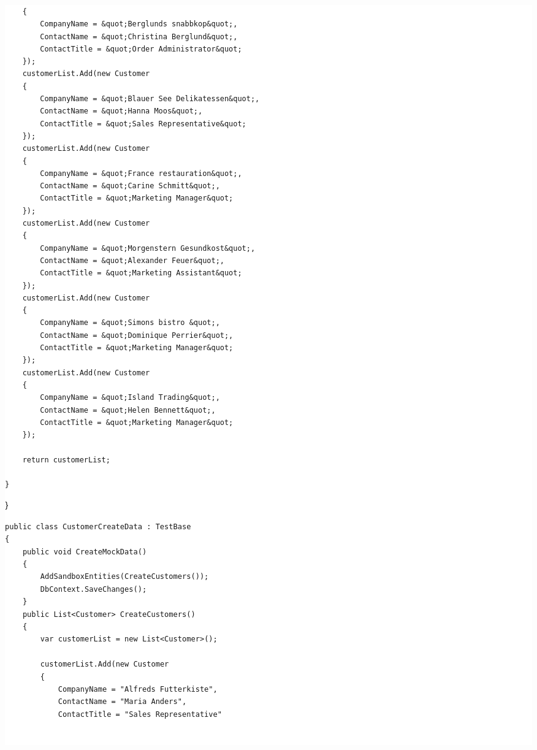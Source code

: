         {
            CompanyName = &quot;Berglunds snabbkop&quot;,
            ContactName = &quot;Christina Berglund&quot;,
            ContactTitle = &quot;Order Administrator&quot;
        });
        customerList.Add(new Customer
        {
            CompanyName = &quot;Blauer See Delikatessen&quot;,
            ContactName = &quot;Hanna Moos&quot;,
            ContactTitle = &quot;Sales Representative&quot;
        });
        customerList.Add(new Customer
        {
            CompanyName = &quot;France restauration&quot;,
            ContactName = &quot;Carine Schmitt&quot;,
            ContactTitle = &quot;Marketing Manager&quot;
        });
        customerList.Add(new Customer
        {
            CompanyName = &quot;Morgenstern Gesundkost&quot;,
            ContactName = &quot;Alexander Feuer&quot;,
            ContactTitle = &quot;Marketing Assistant&quot;
        });
        customerList.Add(new Customer
        {
            CompanyName = &quot;Simons bistro &quot;,
            ContactName = &quot;Dominique Perrier&quot;,
            ContactTitle = &quot;Marketing Manager&quot;
        });
        customerList.Add(new Customer
        {
            CompanyName = &quot;Island Trading&quot;,
            ContactName = &quot;Helen Bennett&quot;,
            ContactTitle = &quot;Marketing Manager&quot;
        });

        return customerList;

    }

}</pre>
<div class="preview">
<pre class="js"><span style="font-size:small">public&nbsp;class&nbsp;CustomerCreateData&nbsp;:&nbsp;TestBase&nbsp;
<span class="js__brace">{</span>&nbsp;
&nbsp;&nbsp;&nbsp;&nbsp;public&nbsp;<span class="js__operator">void</span>&nbsp;CreateMockData()&nbsp;
&nbsp;&nbsp;&nbsp;&nbsp;<span class="js__brace">{</span>&nbsp;
&nbsp;&nbsp;&nbsp;&nbsp;&nbsp;&nbsp;&nbsp;&nbsp;AddSandboxEntities(CreateCustomers());&nbsp;
&nbsp;&nbsp;&nbsp;&nbsp;&nbsp;&nbsp;&nbsp;&nbsp;DbContext.SaveChanges();&nbsp;
&nbsp;&nbsp;&nbsp;&nbsp;<span class="js__brace">}</span>&nbsp;
&nbsp;&nbsp;&nbsp;&nbsp;public&nbsp;List&lt;Customer&gt;&nbsp;CreateCustomers()&nbsp;
&nbsp;&nbsp;&nbsp;&nbsp;<span class="js__brace">{</span>&nbsp;
&nbsp;&nbsp;&nbsp;&nbsp;&nbsp;&nbsp;&nbsp;&nbsp;<span class="js__statement">var</span>&nbsp;customerList&nbsp;=&nbsp;<span class="js__operator">new</span>&nbsp;List&lt;Customer&gt;();&nbsp;
&nbsp;
&nbsp;&nbsp;&nbsp;&nbsp;&nbsp;&nbsp;&nbsp;&nbsp;customerList.Add(<span class="js__operator">new</span>&nbsp;Customer&nbsp;
&nbsp;&nbsp;&nbsp;&nbsp;&nbsp;&nbsp;&nbsp;&nbsp;<span class="js__brace">{</span>&nbsp;
&nbsp;&nbsp;&nbsp;&nbsp;&nbsp;&nbsp;&nbsp;&nbsp;&nbsp;&nbsp;&nbsp;&nbsp;CompanyName&nbsp;=&nbsp;<span class="js__string">&quot;Alfreds&nbsp;Futterkiste&quot;</span>,&nbsp;
&nbsp;&nbsp;&nbsp;&nbsp;&nbsp;&nbsp;&nbsp;&nbsp;&nbsp;&nbsp;&nbsp;&nbsp;ContactName&nbsp;=&nbsp;<span class="js__string">&quot;Maria&nbsp;Anders&quot;</span>,&nbsp;
&nbsp;&nbsp;&nbsp;&nbsp;&nbsp;&nbsp;&nbsp;&nbsp;&nbsp;&nbsp;&nbsp;&nbsp;ContactTitle&nbsp;=&nbsp;<span class="js__string">&quot;Sales&nbsp;Representative&quot;</span>&nbsp;